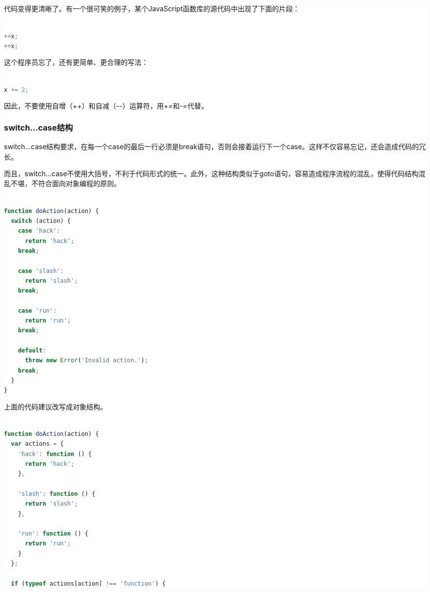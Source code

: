 代码变得更清晰了。有一个很可笑的例子，某个JavaScript函数库的源代码中出现了下面的片段：

```javascript

++x;
++x;

```

这个程序员忘了，还有更简单、更合理的写法：

```javascript

x += 2;

```

因此，不要使用自增（++）和自减（--）运算符，用+=和-=代替。

### switch...case结构

switch...case结构要求，在每一个case的最后一行必须是break语句，否则会接着运行下一个case。这样不仅容易忘记，还会造成代码的冗长。

而且，switch...case不使用大括号，不利于代码形式的统一。此外，这种结构类似于goto语句，容易造成程序流程的混乱，使得代码结构混乱不堪，不符合面向对象编程的原则。

```javascript

function doAction(action) {
  switch (action) {
    case 'hack':
      return 'hack';
    break;

    case 'slash':
      return 'slash';
    break;

    case 'run':
      return 'run';
    break;

    default:
      throw new Error('Invalid action.');
    break;
  }
}

```

上面的代码建议改写成对象结构。

```javascript

function doAction(action) {
  var actions = {
    'hack': function () {
      return 'hack';
    },

    'slash': function () {
      return 'slash';
    },

    'run': function () {
      return 'run';
    }
  };
 
  if (typeof actions[action] !== 'function') {
```